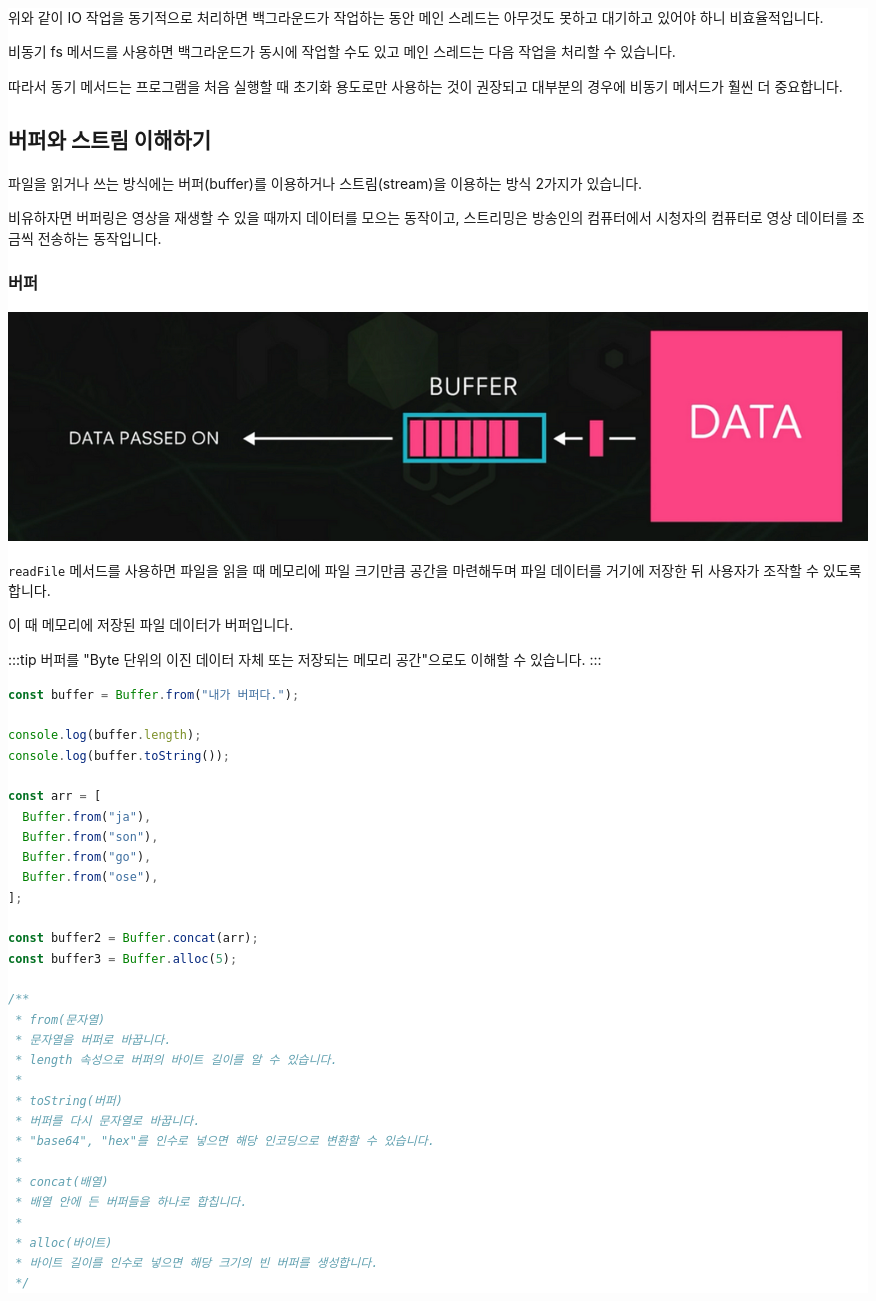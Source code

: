 위와 같이 IO 작업을 동기적으로 처리하면 백그라운드가 작업하는 동안 메인 스레드는 아무것도 못하고 대기하고 있어야 하니 비효율적입니다.

비동기 fs 메서드를 사용하면 백그라운드가 동시에 작업할 수도 있고 메인 스레드는 다음 작업을 처리할 수 있습니다.

따라서 동기 메서드는 프로그램을 처음 실행할 때 초기화 용도로만 사용하는 것이 권장되고 대부분의 경우에 비동기 메서드가 훨씬 더 중요합니다.

## 버퍼와 스트림 이해하기

파일을 읽거나 쓰는 방식에는 버퍼(buffer)를 이용하거나 스트림(stream)을 이용하는 방식 2가지가 있습니다.

비유하자면 버퍼링은 영상을 재생할 수 있을 때까지 데이터를 모으는 동작이고, 스트리밍은 방송인의 컴퓨터에서 시청자의 컴퓨터로 영상 데이터를 조금씩 전송하는 동작입니다.

### 버퍼

![buffer](./image/buffer.png)

`readFile` 메서드를 사용하면 파일을 읽을 때 메모리에 파일 크기만큼 공간을 마련해두며 파일 데이터를 거기에 저장한 뒤 사용자가 조작할 수 있도록 합니다.

이 때 메모리에 저장된 파일 데이터가 버퍼입니다.

:::tip
버퍼를 "Byte 단위의 이진 데이터 자체 또는 저장되는 메모리 공간"으로도 이해할 수 있습니다.
:::

```js
const buffer = Buffer.from("내가 버퍼다.");

console.log(buffer.length);
console.log(buffer.toString());

const arr = [
  Buffer.from("ja"),
  Buffer.from("son"),
  Buffer.from("go"),
  Buffer.from("ose"),
];

const buffer2 = Buffer.concat(arr);
const buffer3 = Buffer.alloc(5);

/**
 * from(문자열)
 * 문자열을 버퍼로 바꿉니다.
 * length 속성으로 버퍼의 바이트 길이를 알 수 있습니다.
 *
 * toString(버퍼)
 * 버퍼를 다시 문자열로 바꿉니다.
 * "base64", "hex"를 인수로 넣으면 해당 인코딩으로 변환할 수 있습니다.
 *
 * concat(배열)
 * 배열 안에 든 버퍼들을 하나로 합칩니다.
 *
 * alloc(바이트)
 * 바이트 길이를 인수로 넣으면 해당 크기의 빈 버퍼를 생성합니다.
 */
```